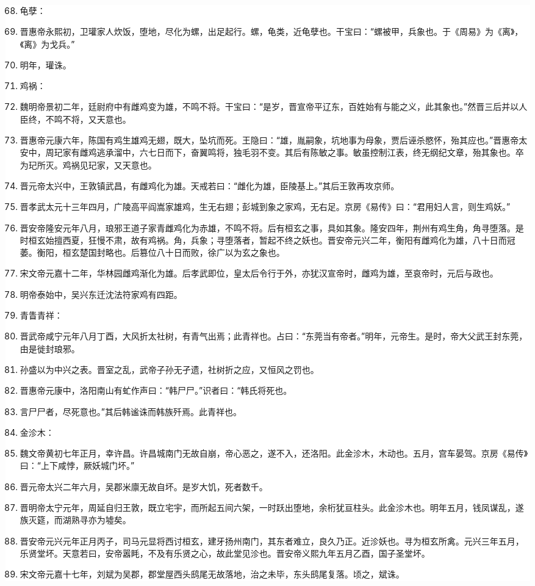 68. <span id="五行一-68"></span>
龟孽：

69. <span id="五行一-69"></span>
晋惠帝永熙初，卫瓘家人炊饭，堕地，尽化为螺，出足起行。螺，龟类，近龟孽也。干宝曰：“螺被甲，兵象也。于《周易》为《离》，《离》为戈兵。”

70. <span id="五行一-70"></span>
明年，瓘诛。

71. <span id="五行一-71"></span>
鸡祸：

72. <span id="五行一-72"></span>
魏明帝景初二年，廷尉府中有雌鸡变为雄，不鸣不将。干宝曰：“是岁，晋宣帝平辽东，百姓始有与能之义，此其象也。”然晋三后并以人臣终，不鸣不将，又天意也。

73. <span id="五行一-73"></span>
晋惠帝元康六年，陈国有鸡生雄鸡无翅，既大，坠坑而死。王隐曰：“雄，胤嗣象，坑地事为母象，贾后诬杀愍怀，殆其应也。”晋惠帝太安中，周玘家有雌鸡逃承溜中，六七日而下，奋翼鸣将，独毛羽不变。其后有陈敏之事。敏虽控制江表，终无纲纪文章，殆其象也。卒为玘所灭。鸡祸见玘家，又天意也。

74. <span id="五行一-74"></span>
晋元帝太兴中，王敦镇武昌，有雌鸡化为雄。天戒若曰：“雌化为雄，臣陵基上。”其后王敦再攻京师。

75. <span id="五行一-75"></span>
晋孝武太元十三年四月，广陵高平阎嵩家雄鸡，生无右翅；彭城到象之家鸡，无右足。京房《易传》曰：“君用妇人言，则生鸡妖。”

76. <span id="五行一-76"></span>
晋安帝隆安元年八月，琅邪王道子家青雌鸡化为赤雄，不鸣不将。后有桓玄之事，具如其象。隆安四年，荆州有鸡生角，角寻堕落。是时桓玄始擅西夏，狂慢不肃，故有鸡祸。角，兵象；寻堕落者，暂起不终之妖也。晋安帝元兴二年，衡阳有雌鸡化为雄，八十日而冠萎。衡阳，桓玄楚国封略也。后篡位八十日而败，徐广以为玄之象也。

77. <span id="五行一-77"></span>
宋文帝元嘉十二年，华林园雌鸡渐化为雄。后孝武即位，皇太后令行于外，亦犹汉宣帝时，雌鸡为雄，至哀帝时，元后与政也。

78. <span id="五行一-78"></span>
明帝泰始中，吴兴东迁沈法符家鸡有四距。

79. <span id="五行一-79"></span>
青眚青祥：

80. <span id="五行一-80"></span>
晋武帝咸宁元年八月丁酉，大风折太社树，有青气出焉；此青祥也。占曰：“东莞当有帝者。”明年，元帝生。是时，帝大父武王封东莞，由是徙封琅邪。

81. <span id="五行一-81"></span>
孙盛以为中兴之表。晋室之乱，武帝子孙无孑遗，社树折之应，又恒风之罚也。

82. <span id="五行一-82"></span>
晋惠帝元康中，洛阳南山有虻作声曰：“韩尸尸。”识者曰：“韩氏将死也。

83. <span id="五行一-83"></span>
言尸尸者，尽死意也。”其后韩谧诛而韩族歼焉。此青祥也。

84. <span id="五行一-84"></span>
金沴木：

85. <span id="五行一-85"></span>
魏文帝黄初七年正月，幸许昌。许昌城南门无故自崩，帝心恶之，遂不入，还洛阳。此金沴木，木动也。五月，宫车晏驾。京房《易传》曰：“上下咸悖，厥妖城门坏。”

86. <span id="五行一-86"></span>
晋元帝太兴二年六月，吴郡米廪无故自坏。是岁大饥，死者数千。

87. <span id="五行一-87"></span>
晋明帝太宁元年，周延自归王敦，既立宅宇，而所起五间六架，一时跃出堕地，余桁犹亘柱头。此金沴木也。明年五月，钱凤谋乱，遂族灭筵，而湖熟寻亦为墟矣。

88. <span id="五行一-88"></span>
晋安帝元兴元年正月丙子，司马元显将西讨桓玄，建牙扬州南门，其东者难立，良久乃正。近沴妖也。寻为桓玄所禽。元兴三年五月，乐贤堂坏。天意若曰，安帝嚣眊，不及有乐贤之心，故此堂见沴也。晋安帝义熙九年五月乙酉，国子圣堂坏。

89. <span id="五行一-89"></span>
宋文帝元嘉十七年，刘斌为吴郡，郡堂屋西头鸱尾无故落地，治之未毕，东头鸱尾复落。顷之，斌诛。
